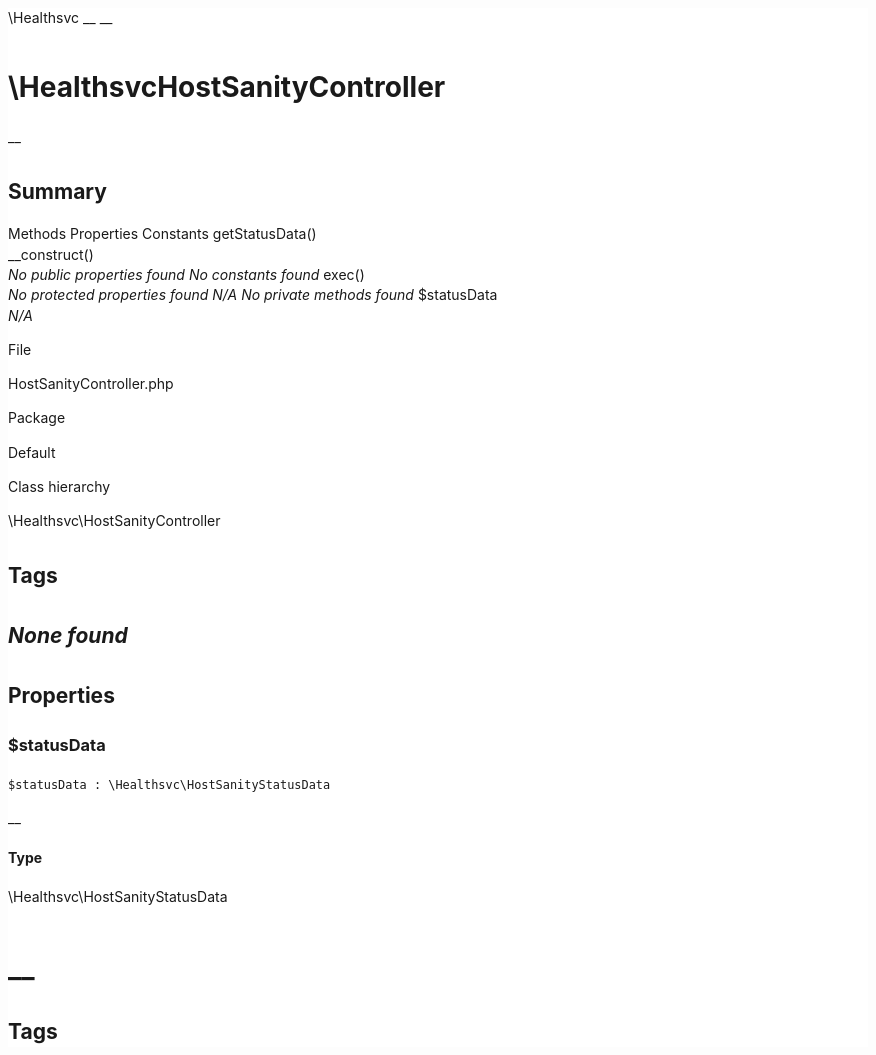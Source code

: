 \Healthsvc __ __

#  \HealthsvcHostSanityController

__

## Summary

Methods Properties Constants getStatusData()  
__construct()  
_No public properties found_ _No constants found_ exec()  
_No protected properties found_ _N/A_ _No private methods found_ $statusData  
_N/A_

File

    

HostSanityController.php

Package

    

Default

Class hierarchy

    

\Healthsvc\HostSanityController

## Tags

_None found_  
---  
  
## Properties

### $statusData

    
    
    $statusData : \Healthsvc\HostSanityStatusData

__

#### Type

\Healthsvc\HostSanityStatusData

# __

## Tags
